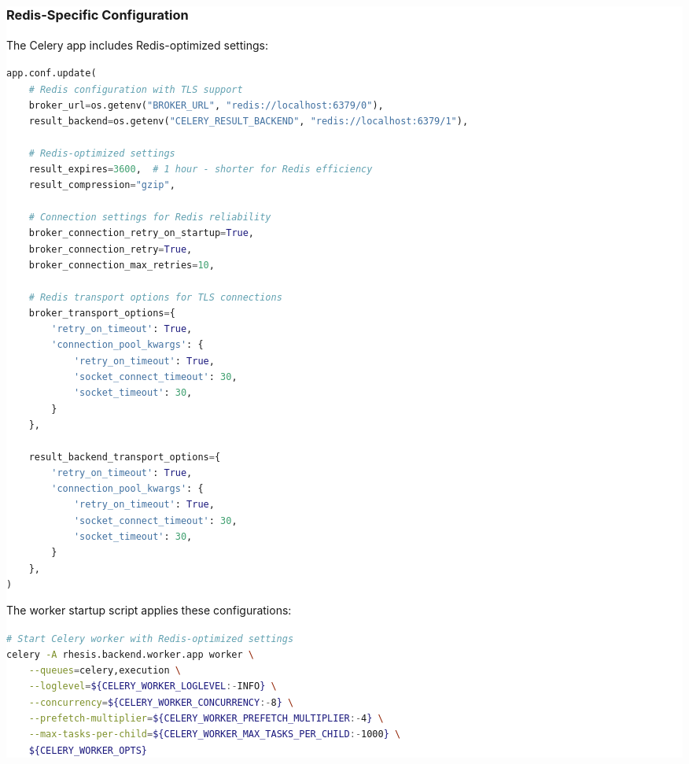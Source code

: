 ### Redis-Specific Configuration

The Celery app includes Redis-optimized settings:

```python
app.conf.update(
    # Redis configuration with TLS support
    broker_url=os.getenv("BROKER_URL", "redis://localhost:6379/0"),
    result_backend=os.getenv("CELERY_RESULT_BACKEND", "redis://localhost:6379/1"),
    
    # Redis-optimized settings
    result_expires=3600,  # 1 hour - shorter for Redis efficiency
    result_compression="gzip",
    
    # Connection settings for Redis reliability
    broker_connection_retry_on_startup=True,
    broker_connection_retry=True,
    broker_connection_max_retries=10,
    
    # Redis transport options for TLS connections
    broker_transport_options={
        'retry_on_timeout': True,
        'connection_pool_kwargs': {
            'retry_on_timeout': True,
            'socket_connect_timeout': 30,
            'socket_timeout': 30,
        }
    },
    
    result_backend_transport_options={
        'retry_on_timeout': True,
        'connection_pool_kwargs': {
            'retry_on_timeout': True,
            'socket_connect_timeout': 30,
            'socket_timeout': 30,
        }
    },
)
```

The worker startup script applies these configurations:

```bash
# Start Celery worker with Redis-optimized settings
celery -A rhesis.backend.worker.app worker \
    --queues=celery,execution \
    --loglevel=${CELERY_WORKER_LOGLEVEL:-INFO} \
    --concurrency=${CELERY_WORKER_CONCURRENCY:-8} \
    --prefetch-multiplier=${CELERY_WORKER_PREFETCH_MULTIPLIER:-4} \
    --max-tasks-per-child=${CELERY_WORKER_MAX_TASKS_PER_CHILD:-1000} \
    ${CELERY_WORKER_OPTS}
```
